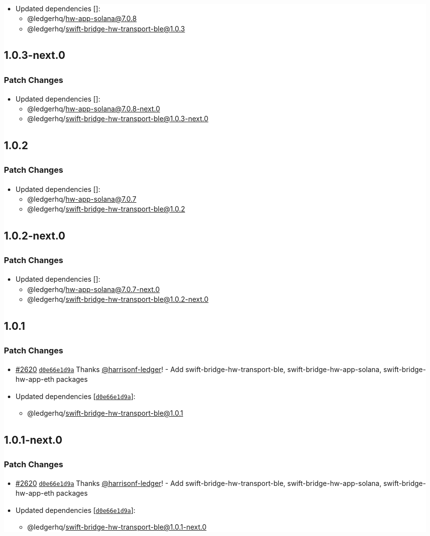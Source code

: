 - Updated dependencies []:
  - @ledgerhq/hw-app-solana@7.0.8
  - @ledgerhq/swift-bridge-hw-transport-ble@1.0.3

## 1.0.3-next.0

### Patch Changes

- Updated dependencies []:
  - @ledgerhq/hw-app-solana@7.0.8-next.0
  - @ledgerhq/swift-bridge-hw-transport-ble@1.0.3-next.0

## 1.0.2

### Patch Changes

- Updated dependencies []:
  - @ledgerhq/hw-app-solana@7.0.7
  - @ledgerhq/swift-bridge-hw-transport-ble@1.0.2

## 1.0.2-next.0

### Patch Changes

- Updated dependencies []:
  - @ledgerhq/hw-app-solana@7.0.7-next.0
  - @ledgerhq/swift-bridge-hw-transport-ble@1.0.2-next.0

## 1.0.1

### Patch Changes

- [#2620](https://github.com/LedgerHQ/ledger-live/pull/2620) [`d0e66e1d9a`](https://github.com/LedgerHQ/ledger-live/commit/d0e66e1d9a72bed65151f106bdfb2f1edd981265) Thanks [@harrisonf-ledger](https://github.com/harrisonf-ledger)! - Add swift-bridge-hw-transport-ble, swift-bridge-hw-app-solana, swift-bridge-hw-app-eth packages

- Updated dependencies [[`d0e66e1d9a`](https://github.com/LedgerHQ/ledger-live/commit/d0e66e1d9a72bed65151f106bdfb2f1edd981265)]:
  - @ledgerhq/swift-bridge-hw-transport-ble@1.0.1

## 1.0.1-next.0

### Patch Changes

- [#2620](https://github.com/LedgerHQ/ledger-live/pull/2620) [`d0e66e1d9a`](https://github.com/LedgerHQ/ledger-live/commit/d0e66e1d9a72bed65151f106bdfb2f1edd981265) Thanks [@harrisonf-ledger](https://github.com/harrisonf-ledger)! - Add swift-bridge-hw-transport-ble, swift-bridge-hw-app-solana, swift-bridge-hw-app-eth packages

- Updated dependencies [[`d0e66e1d9a`](https://github.com/LedgerHQ/ledger-live/commit/d0e66e1d9a72bed65151f106bdfb2f1edd981265)]:
  - @ledgerhq/swift-bridge-hw-transport-ble@1.0.1-next.0
